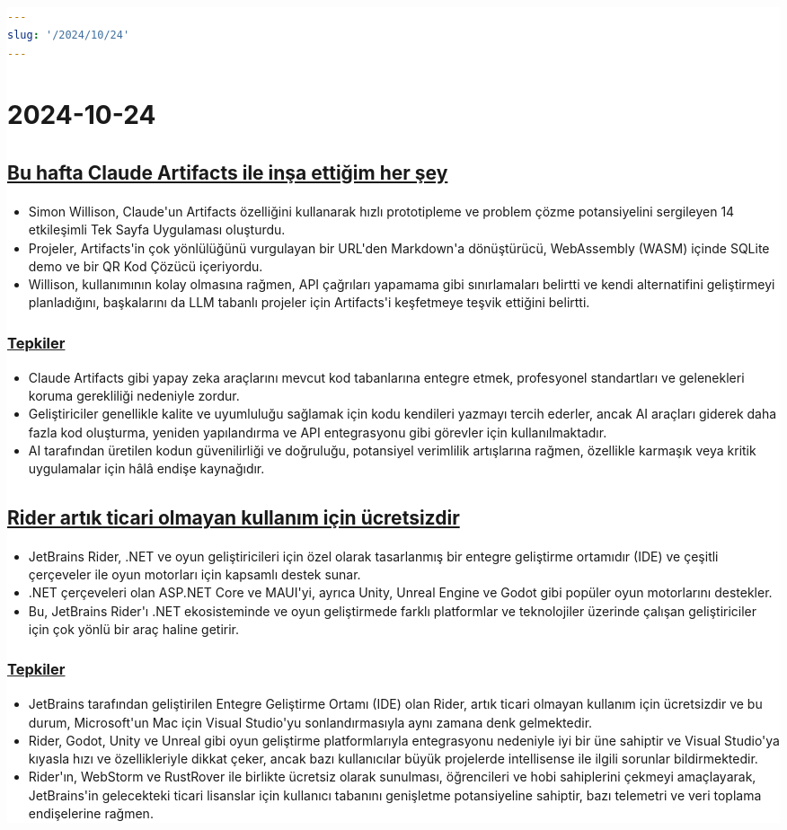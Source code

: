 ```yaml
---
slug: '/2024/10/24'
---
```


# 2024-10-24

## [Bu hafta Claude Artifacts ile inşa ettiğim her şey](https://simonwillison.net/2024/Oct/21/claude-artifacts/)

- Simon Willison, Claude'un Artifacts özelliğini kullanarak hızlı prototipleme ve problem çözme potansiyelini sergileyen 14 etkileşimli Tek Sayfa Uygulaması oluşturdu.
- Projeler, Artifacts'in çok yönlülüğünü vurgulayan bir URL'den Markdown'a dönüştürücü, WebAssembly (WASM) içinde SQLite demo ve bir QR Kod Çözücü içeriyordu.
- Willison, kullanımının kolay olmasına rağmen, API çağrıları yapamama gibi sınırlamaları belirtti ve kendi alternatifini geliştirmeyi planladığını, başkalarını da LLM tabanlı projeler için Artifacts'i keşfetmeye teşvik ettiğini belirtti.

### [Tepkiler](https://news.ycombinator.com/item?id=41929174)

- Claude Artifacts gibi yapay zeka araçlarını mevcut kod tabanlarına entegre etmek, profesyonel standartları ve gelenekleri koruma gerekliliği nedeniyle zordur.
- Geliştiriciler genellikle kalite ve uyumluluğu sağlamak için kodu kendileri yazmayı tercih ederler, ancak AI araçları giderek daha fazla kod oluşturma, yeniden yapılandırma ve API entegrasyonu gibi görevler için kullanılmaktadır.
- AI tarafından üretilen kodun güvenilirliği ve doğruluğu, potansiyel verimlilik artışlarına rağmen, özellikle karmaşık veya kritik uygulamalar için hâlâ endişe kaynağıdır.

## [Rider artık ticari olmayan kullanım için ücretsizdir](https://www.jetbrains.com/rider/)

- JetBrains Rider, .NET ve oyun geliştiricileri için özel olarak tasarlanmış bir entegre geliştirme ortamıdır (IDE) ve çeşitli çerçeveler ile oyun motorları için kapsamlı destek sunar.
- .NET çerçeveleri olan ASP.NET Core ve MAUI'yi, ayrıca Unity, Unreal Engine ve Godot gibi popüler oyun motorlarını destekler.
- Bu, JetBrains Rider'ı .NET ekosisteminde ve oyun geliştirmede farklı platformlar ve teknolojiler üzerinde çalışan geliştiriciler için çok yönlü bir araç haline getirir.

### [Tepkiler](https://news.ycombinator.com/item?id=41936001)

- JetBrains tarafından geliştirilen Entegre Geliştirme Ortamı (IDE) olan Rider, artık ticari olmayan kullanım için ücretsizdir ve bu durum, Microsoft'un Mac için Visual Studio'yu sonlandırmasıyla aynı zamana denk gelmektedir.
- Rider, Godot, Unity ve Unreal gibi oyun geliştirme platformlarıyla entegrasyonu nedeniyle iyi bir üne sahiptir ve Visual Studio'ya kıyasla hızı ve özellikleriyle dikkat çeker, ancak bazı kullanıcılar büyük projelerde intellisense ile ilgili sorunlar bildirmektedir.
- Rider'ın, WebStorm ve RustRover ile birlikte ücretsiz olarak sunulması, öğrencileri ve hobi sahiplerini çekmeyi amaçlayarak, JetBrains'in gelecekteki ticari lisanslar için kullanıcı tabanını genişletme potansiyeline sahiptir, bazı telemetri ve veri toplama endişelerine rağmen.
